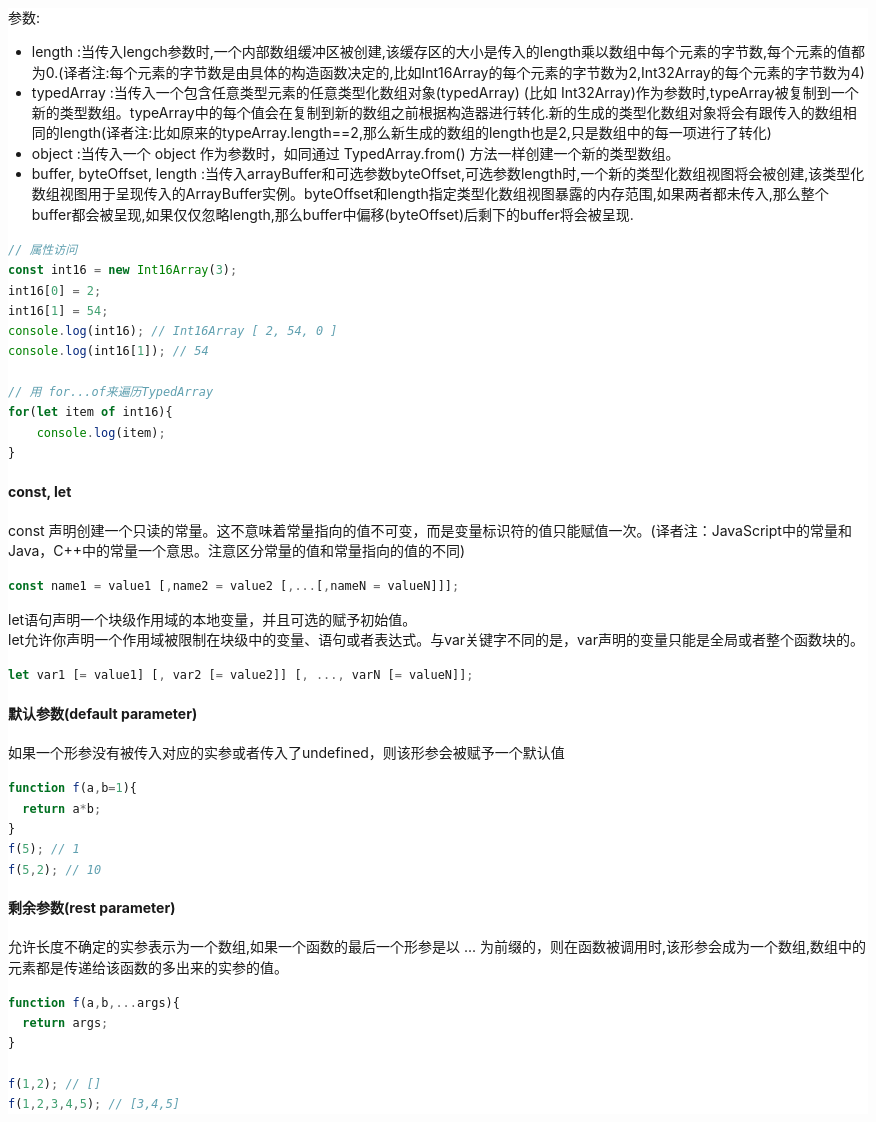 参数:
+ length :当传入lengch参数时,一个内部数组缓冲区被创建,该缓存区的大小是传入的length乘以数组中每个元素的字节数,每个元素的值都为0.(译者注:每个元素的字节数是由具体的构造函数决定的,比如Int16Array的每个元素的字节数为2,Int32Array的每个元素的字节数为4)
+ typedArray :当传入一个包含任意类型元素的任意类型化数组对象(typedArray) (比如 Int32Array)作为参数时,typeArray被复制到一个新的类型数组。typeArray中的每个值会在复制到新的数组之前根据构造器进行转化.新的生成的类型化数组对象将会有跟传入的数组相同的length(译者注:比如原来的typeArray.length==2,那么新生成的数组的length也是2,只是数组中的每一项进行了转化)
+ object :当传入一个 object 作为参数时，如同通过 TypedArray.from() 方法一样创建一个新的类型数组。
+ buffer, byteOffset, length :当传入arrayBuffer和可选参数byteOffset,可选参数length时,一个新的类型化数组视图将会被创建,该类型化数组视图用于呈现传入的ArrayBuffer实例。byteOffset和length指定类型化数组视图暴露的内存范围,如果两者都未传入,那么整个buffer都会被呈现,如果仅仅忽略length,那么buffer中偏移(byteOffset)后剩下的buffer将会被呈现.

```javascript
// 属性访问
const int16 = new Int16Array(3);
int16[0] = 2;
int16[1] = 54;
console.log(int16); // Int16Array [ 2, 54, 0 ]
console.log(int16[1]); // 54

// 用 for...of来遍历TypedArray
for(let item of int16){
    console.log(item);
}
```


#### const, let
const 声明创建一个只读的常量。这不意味着常量指向的值不可变，而是变量标识符的值只能赋值一次。(译者注：JavaScript中的常量和Java，C++中的常量一个意思。注意区分常量的值和常量指向的值的不同)
```javascript
const name1 = value1 [,name2 = value2 [,...[,nameN = valueN]]];
```

let语句声明一个块级作用域的本地变量，并且可选的赋予初始值。  
let允许你声明一个作用域被限制在块级中的变量、语句或者表达式。与var关键字不同的是，var声明的变量只能是全局或者整个函数块的。
```javascript
let var1 [= value1] [, var2 [= value2]] [, ..., varN [= valueN]];
```

#### 默认参数(default parameter)
如果一个形参没有被传入对应的实参或者传入了undefined，则该形参会被赋予一个默认值
```javascript
function f(a,b=1){
  return a*b;
}
f(5); // 1
f(5,2); // 10
```

#### 剩余参数(rest parameter)
允许长度不确定的实参表示为一个数组,如果一个函数的最后一个形参是以 ... 为前缀的，则在函数被调用时,该形参会成为一个数组,数组中的元素都是传递给该函数的多出来的实参的值。
```javascript
function f(a,b,...args){
  return args;
}

f(1,2); // []
f(1,2,3,4,5); // [3,4,5]
```
